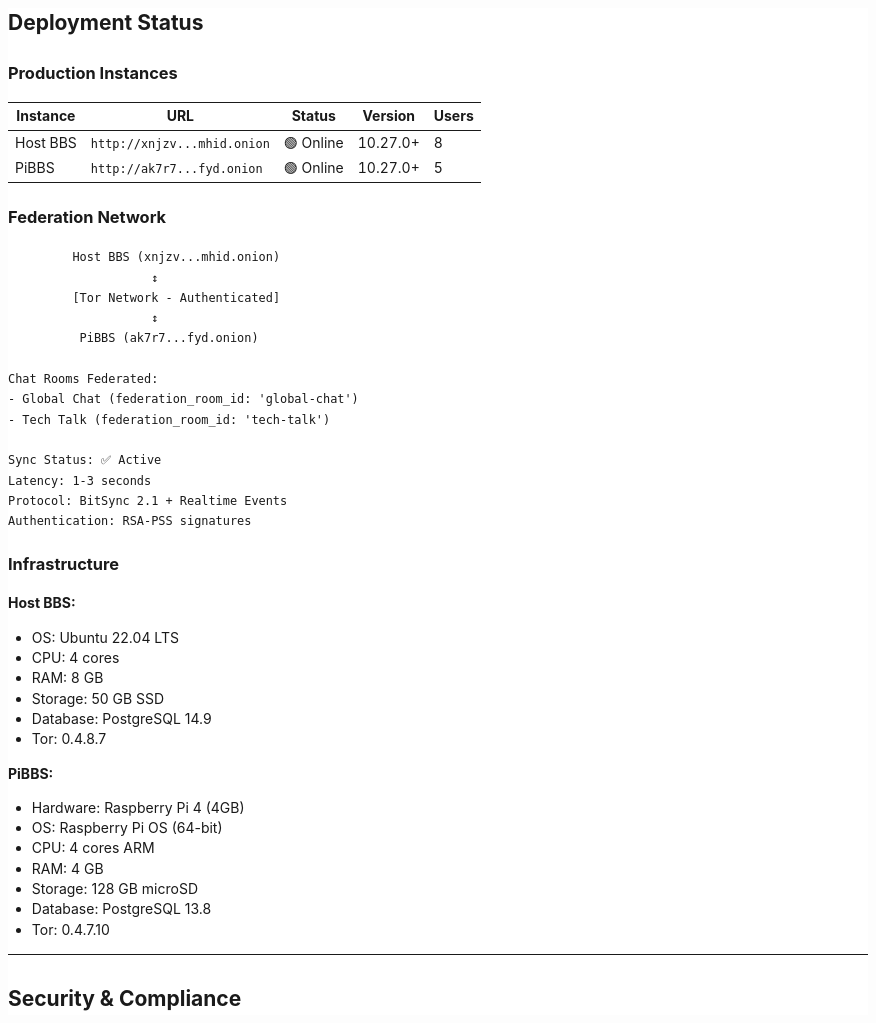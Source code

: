
## Deployment Status

### Production Instances

| Instance | URL | Status | Version | Users |
|----------|-----|--------|---------|-------|
| Host BBS | `http://xnjzv...mhid.onion` | 🟢 Online | 10.27.0+ | 8 |
| PiBBS | `http://ak7r7...fyd.onion` | 🟢 Online | 10.27.0+ | 5 |

### Federation Network

```
         Host BBS (xnjzv...mhid.onion)
                    ↕
         [Tor Network - Authenticated]
                    ↕
          PiBBS (ak7r7...fyd.onion)

Chat Rooms Federated:
- Global Chat (federation_room_id: 'global-chat')
- Tech Talk (federation_room_id: 'tech-talk')

Sync Status: ✅ Active
Latency: 1-3 seconds
Protocol: BitSync 2.1 + Realtime Events
Authentication: RSA-PSS signatures
```

### Infrastructure

**Host BBS:**
- OS: Ubuntu 22.04 LTS
- CPU: 4 cores
- RAM: 8 GB
- Storage: 50 GB SSD
- Database: PostgreSQL 14.9
- Tor: 0.4.8.7

**PiBBS:**
- Hardware: Raspberry Pi 4 (4GB)
- OS: Raspberry Pi OS (64-bit)
- CPU: 4 cores ARM
- RAM: 4 GB
- Storage: 128 GB microSD
- Database: PostgreSQL 13.8
- Tor: 0.4.7.10

---

## Security & Compliance
